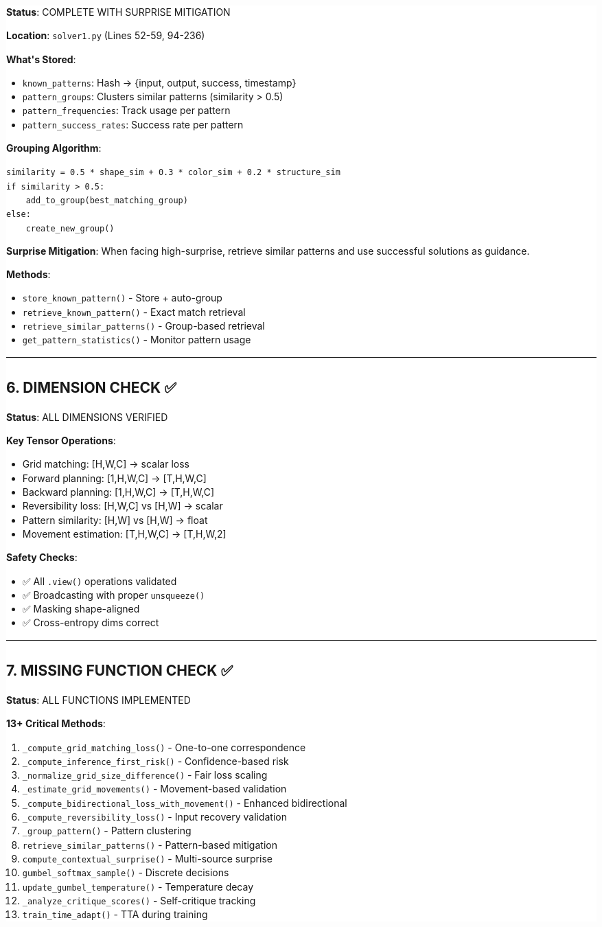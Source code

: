 **Status**: COMPLETE WITH SURPRISE MITIGATION

**Location**: `solver1.py` (Lines 52-59, 94-236)

**What's Stored**:
- `known_patterns`: Hash → {input, output, success, timestamp}
- `pattern_groups`: Clusters similar patterns (similarity > 0.5)
- `pattern_frequencies`: Track usage per pattern
- `pattern_success_rates`: Success rate per pattern

**Grouping Algorithm**:
```
similarity = 0.5 * shape_sim + 0.3 * color_sim + 0.2 * structure_sim
if similarity > 0.5:
    add_to_group(best_matching_group)
else:
    create_new_group()
```

**Surprise Mitigation**:
When facing high-surprise, retrieve similar patterns and use successful solutions as guidance.

**Methods**:
- `store_known_pattern()` - Store + auto-group
- `retrieve_known_pattern()` - Exact match retrieval
- `retrieve_similar_patterns()` - Group-based retrieval
- `get_pattern_statistics()` - Monitor pattern usage

---

## 6. DIMENSION CHECK ✅

**Status**: ALL DIMENSIONS VERIFIED

**Key Tensor Operations**:
- Grid matching: [H,W,C] → scalar loss
- Forward planning: [1,H,W,C] → [T,H,W,C]
- Backward planning: [1,H,W,C] → [T,H,W,C]
- Reversibility loss: [H,W,C] vs [H,W] → scalar
- Pattern similarity: [H,W] vs [H,W] → float
- Movement estimation: [T,H,W,C] → [T,H,W,2]

**Safety Checks**:
- ✅ All `.view()` operations validated
- ✅ Broadcasting with proper `unsqueeze()`
- ✅ Masking shape-aligned
- ✅ Cross-entropy dims correct

---

## 7. MISSING FUNCTION CHECK ✅

**Status**: ALL FUNCTIONS IMPLEMENTED

**13+ Critical Methods**:
1. `_compute_grid_matching_loss()` - One-to-one correspondence
2. `_compute_inference_first_risk()` - Confidence-based risk
3. `_normalize_grid_size_difference()` - Fair loss scaling
4. `_estimate_grid_movements()` - Movement-based validation
5. `_compute_bidirectional_loss_with_movement()` - Enhanced bidirectional
6. `_compute_reversibility_loss()` - Input recovery validation
7. `_group_pattern()` - Pattern clustering
8. `retrieve_similar_patterns()` - Pattern-based mitigation
9. `compute_contextual_surprise()` - Multi-source surprise
10. `gumbel_softmax_sample()` - Discrete decisions
11. `update_gumbel_temperature()` - Temperature decay
12. `_analyze_critique_scores()` - Self-critique tracking
13. `train_time_adapt()` - TTA during training